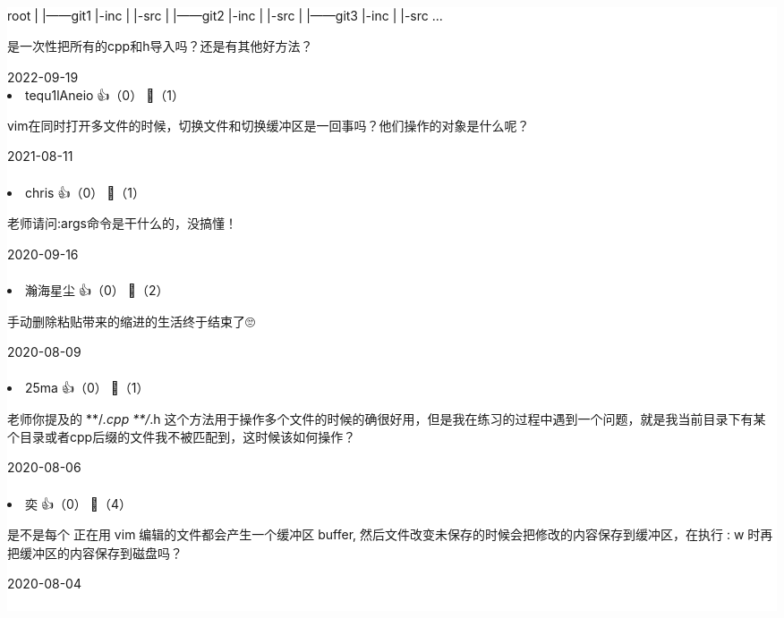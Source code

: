 root
|
|——git1 |-inc
|            |-src
|
|——git2 |-inc
|            |-src
|
|——git3 |-inc
|	      |-src
...

是一次性把所有的cpp和h导入吗？还是有其他好方法？</p>2022-09-19</li><br/><li><span>tequ1lAneio</span> 👍（0） 💬（1）<p>vim在同时打开多文件的时候，切换文件和切换缓冲区是一回事吗？他们操作的对象是什么呢？</p>2021-08-11</li><br/><li><span>chris</span> 👍（0） 💬（1）<p>老师请问:args命令是干什么的，没搞懂！</p>2020-09-16</li><br/><li><span>瀚海星尘</span> 👍（0） 💬（2）<p>手动删除粘贴带来的缩进的生活终于结束了🙄</p>2020-08-09</li><br/><li><span>25ma</span> 👍（0） 💬（1）<p>老师你提及的 **&#47;*.cpp **&#47;*.h 这个方法用于操作多个文件的时候的确很好用，但是我在练习的过程中遇到一个问题，就是我当前目录下有某个目录或者cpp后缀的文件我不被匹配到，这时候该如何操作？</p>2020-08-06</li><br/><li><span>奕</span> 👍（0） 💬（4）<p>是不是每个 正在用 vim 编辑的文件都会产生一个缓冲区 buffer, 然后文件改变未保存的时候会把修改的内容保存到缓冲区，在执行 : w 时再把缓冲区的内容保存到磁盘吗？</p>2020-08-04</li><br/>
</ul>